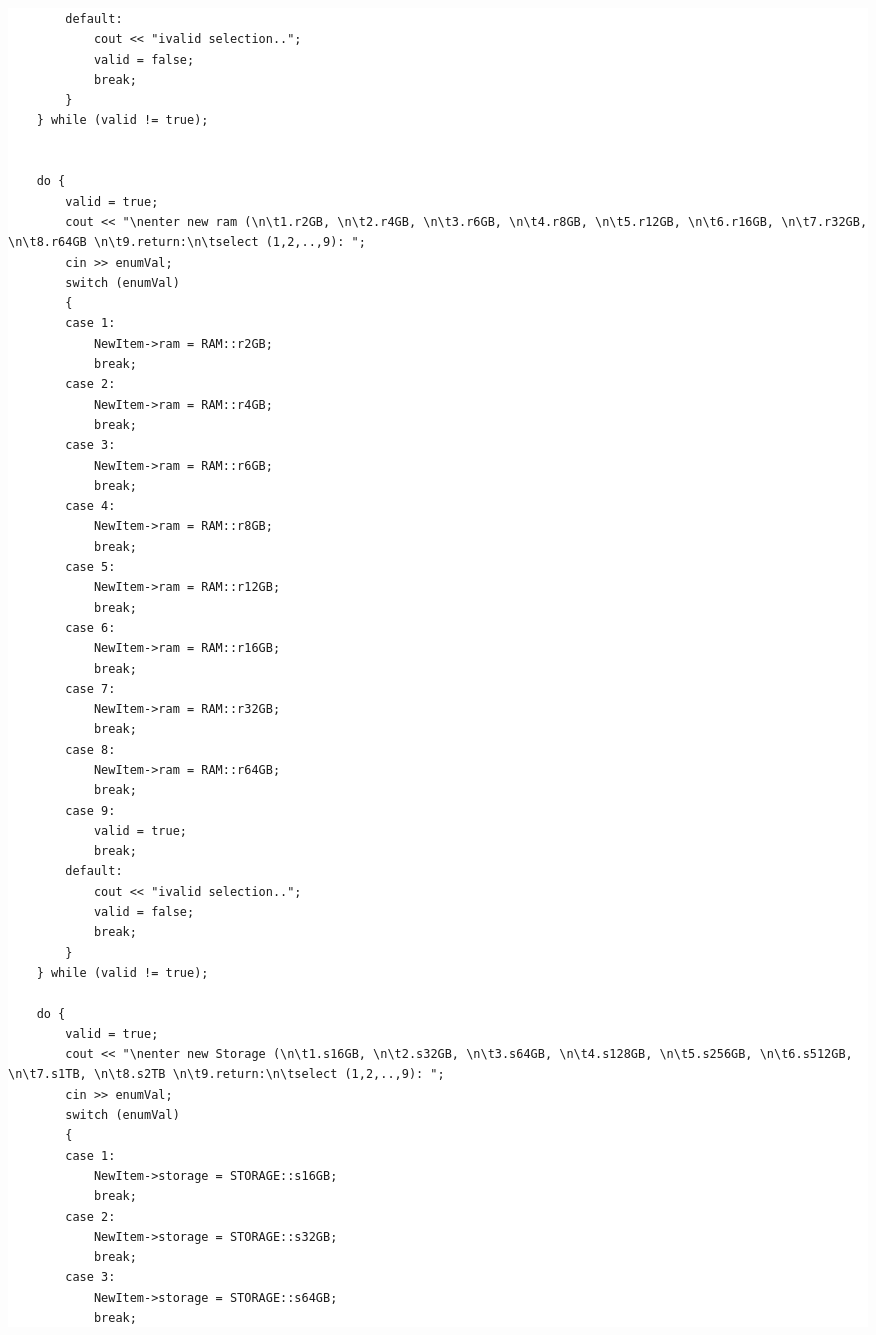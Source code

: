             default:
                cout << "ivalid selection..";
                valid = false;
                break;
            }
        } while (valid != true);


        do {
            valid = true;
            cout << "\nenter new ram (\n\t1.r2GB, \n\t2.r4GB, \n\t3.r6GB, \n\t4.r8GB, \n\t5.r12GB, \n\t6.r16GB, \n\t7.r32GB, \n\t8.r64GB \n\t9.return:\n\tselect (1,2,..,9): ";
            cin >> enumVal;
            switch (enumVal)
            {
            case 1:
                NewItem->ram = RAM::r2GB;
                break;
            case 2:
                NewItem->ram = RAM::r4GB;
                break;
            case 3:
                NewItem->ram = RAM::r6GB;
                break;
            case 4:
                NewItem->ram = RAM::r8GB;
                break;
            case 5:
                NewItem->ram = RAM::r12GB;
                break;
            case 6:
                NewItem->ram = RAM::r16GB;
                break;
            case 7:
                NewItem->ram = RAM::r32GB;
                break;
            case 8:
                NewItem->ram = RAM::r64GB;
                break;
            case 9:
                valid = true;
                break;
            default:
                cout << "ivalid selection..";
                valid = false;
                break;
            }
        } while (valid != true);

        do {
            valid = true;
            cout << "\nenter new Storage (\n\t1.s16GB, \n\t2.s32GB, \n\t3.s64GB, \n\t4.s128GB, \n\t5.s256GB, \n\t6.s512GB, \n\t7.s1TB, \n\t8.s2TB \n\t9.return:\n\tselect (1,2,..,9): ";
            cin >> enumVal;
            switch (enumVal)
            {
            case 1:
                NewItem->storage = STORAGE::s16GB;
                break;
            case 2:
                NewItem->storage = STORAGE::s32GB;
                break;
            case 3:
                NewItem->storage = STORAGE::s64GB;
                break;